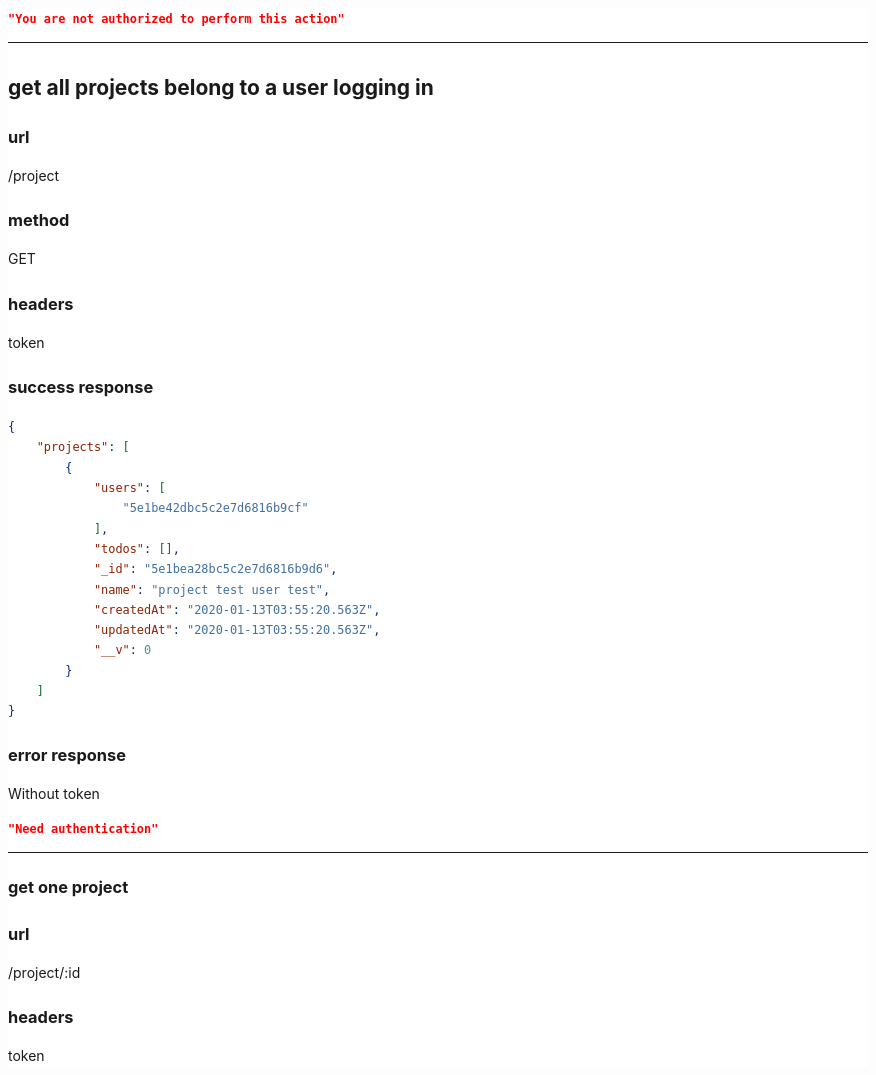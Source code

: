 ```json
"You are not authorized to perform this action"
```

<hr>

## get all projects belong to a user logging in
### url
/project

### method
GET

### headers
token

### success response

```json
{
    "projects": [
        {
            "users": [
                "5e1be42dbc5c2e7d6816b9cf"
            ],
            "todos": [],
            "_id": "5e1bea28bc5c2e7d6816b9d6",
            "name": "project test user test",
            "createdAt": "2020-01-13T03:55:20.563Z",
            "updatedAt": "2020-01-13T03:55:20.563Z",
            "__v": 0
        }
    ]
}
```

### error response
Without token

```json
"Need authentication"
```

<hr>

### get one project
### url
/project/:id

### headers
token
